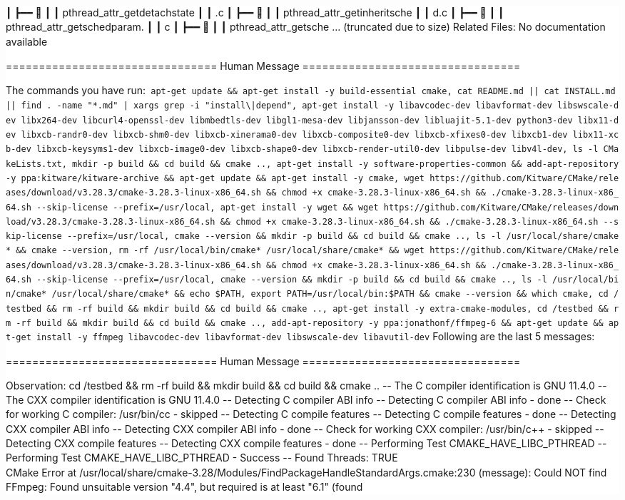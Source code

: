 ┃       ┣━━ 📄 
┃       ┃   pthread_attr_getdetachstate
┃       ┃   .c
┃       ┣━━ 📄 
┃       ┃   pthread_attr_getinheritsche
┃       ┃   d.c
┃       ┣━━ 📄 
┃       ┃   pthread_attr_getschedparam.
┃       ┃   c
┃       ┣━━ 📄 
┃       ┃   pthread_attr_getsche
... (truncated due to size)
Related Files: No documentation available

================================ Human Message =================================


The commands you have run:```
apt-get update && apt-get install -y build-essential cmake, cat README.md || cat INSTALL.md || find . -name "*.md" | xargs grep -i "install\|depend", apt-get install -y libavcodec-dev libavformat-dev libswscale-dev libx264-dev libcurl4-openssl-dev libmbedtls-dev libgl1-mesa-dev libjansson-dev libluajit-5.1-dev python3-dev libx11-dev libxcb-randr0-dev libxcb-shm0-dev libxcb-xinerama0-dev libxcb-composite0-dev libxcb-xfixes0-dev libxcb1-dev libx11-xcb-dev libxcb-keysyms1-dev libxcb-image0-dev libxcb-shape0-dev libxcb-render-util0-dev libpulse-dev libv4l-dev, ls -l CMakeLists.txt, mkdir -p build && cd build && cmake .., apt-get install -y software-properties-common && add-apt-repository -y ppa:kitware/kitware-archive && apt-get update && apt-get install -y cmake, wget https://github.com/Kitware/CMake/releases/download/v3.28.3/cmake-3.28.3-linux-x86_64.sh && chmod +x cmake-3.28.3-linux-x86_64.sh && ./cmake-3.28.3-linux-x86_64.sh --skip-license --prefix=/usr/local, apt-get install -y wget && wget https://github.com/Kitware/CMake/releases/download/v3.28.3/cmake-3.28.3-linux-x86_64.sh && chmod +x cmake-3.28.3-linux-x86_64.sh && ./cmake-3.28.3-linux-x86_64.sh --skip-license --prefix=/usr/local, cmake --version && mkdir -p build && cd build && cmake .., ls -l /usr/local/share/cmake* && cmake --version, rm -rf /usr/local/bin/cmake* /usr/local/share/cmake* && wget https://github.com/Kitware/CMake/releases/download/v3.28.3/cmake-3.28.3-linux-x86_64.sh && chmod +x cmake-3.28.3-linux-x86_64.sh && ./cmake-3.28.3-linux-x86_64.sh --skip-license --prefix=/usr/local, cmake --version && mkdir -p build && cd build && cmake .., ls -l /usr/local/bin/cmake* /usr/local/share/cmake* && echo $PATH, export PATH=/usr/local/bin:$PATH && cmake --version && which cmake, cd /testbed && rm -rf build && mkdir build && cd build && cmake .., apt-get install -y extra-cmake-modules, cd /testbed && rm -rf build && mkdir build && cd build && cmake .., add-apt-repository -y ppa:jonathonf/ffmpeg-6 && apt-get update && apt-get install -y ffmpeg libavcodec-dev libavformat-dev libswscale-dev libavutil-dev```
Following are the last 5 messages:

================================ Human Message =================================

Observation:
cd /testbed && rm -rf build && mkdir build && cd build && cmake ..
-- The C compiler identification is GNU 11.4.0
-- The CXX compiler identification is GNU 11.4.0
-- Detecting C compiler ABI info
-- Detecting C compiler ABI info - done
-- Check for working C compiler: /usr/bin/cc - skipped
-- Detecting C compile features
-- Detecting C compile features - done
-- Detecting CXX compiler ABI info
-- Detecting CXX compiler ABI info - done
-- Check for working CXX compiler: /usr/bin/c++ - skipped
-- Detecting CXX compile features
-- Detecting CXX compile features - done
-- Performing Test CMAKE_HAVE_LIBC_PTHREAD
-- Performing Test CMAKE_HAVE_LIBC_PTHREAD - Success
-- Found Threads: TRUE  
CMake Error at /usr/local/share/cmake-3.28/Modules/FindPackageHandleStandardArgs.cmake:230 (message):
  Could NOT find FFmpeg: Found unsuitable version "4.4", but required is at
  least "6.1" (found